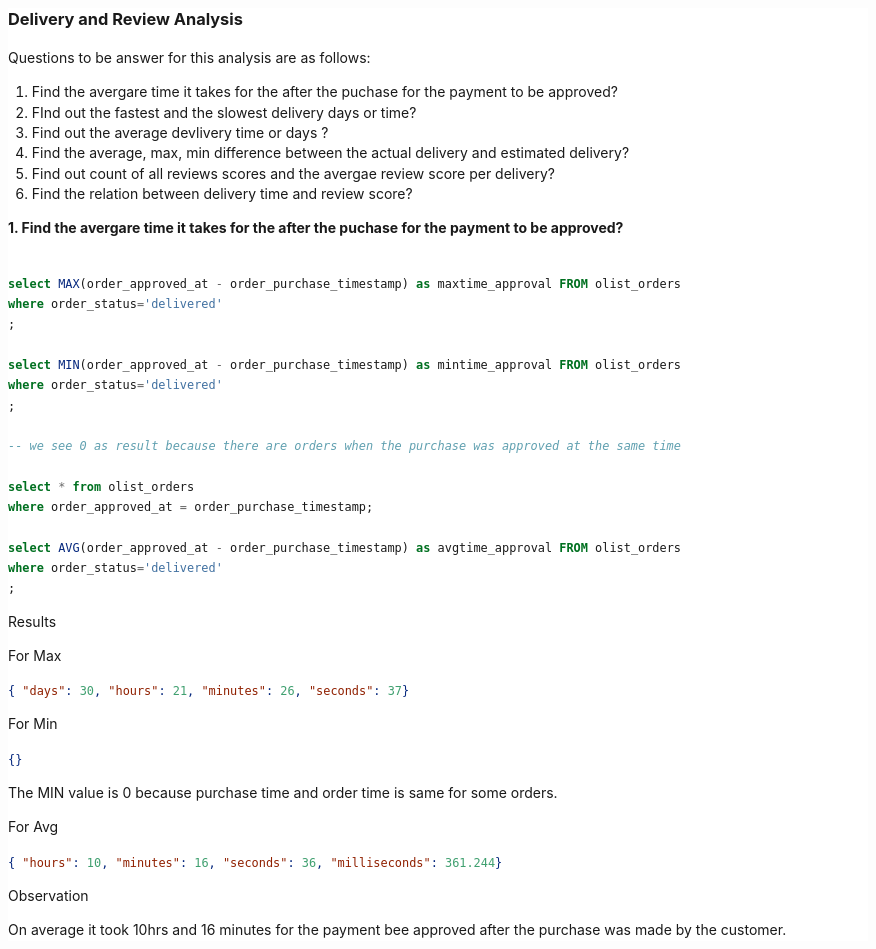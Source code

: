 
### **Delivery and Review Analysis**
    
 Questions to be answer for this analysis are as follows:

1. Find the avergare time it takes for the after the puchase for the payment to be approved?
2. FInd out the fastest and the slowest delivery days or time?
3. Find out the average devlivery time or days ?
4. Find the average, max, min difference between the actual delivery and estimated delivery?
5. Find out count of all reviews scores and the avergae review score per delivery?
6. Find the relation between delivery time and review score?


**1. Find the avergare time it takes for the after the puchase for the payment to be approved?**

```SQL 

select MAX(order_approved_at - order_purchase_timestamp) as maxtime_approval FROM olist_orders
where order_status='delivered'
;

select MIN(order_approved_at - order_purchase_timestamp) as mintime_approval FROM olist_orders
where order_status='delivered'
;

-- we see 0 as result because there are orders when the purchase was approved at the same time

select * from olist_orders
where order_approved_at = order_purchase_timestamp;

select AVG(order_approved_at - order_purchase_timestamp) as avgtime_approval FROM olist_orders
where order_status='delivered'
;

```
Results

For Max
```Json
{ "days": 30, "hours": 21, "minutes": 26, "seconds": 37}
```
For Min
```Json
{}
```
The MIN value is 0 because purchase time and order time is same for some orders.

For Avg
```Json
{ "hours": 10, "minutes": 16, "seconds": 36, "milliseconds": 361.244}
```

Observation 

On average it took 10hrs and 16 minutes for the payment bee approved after the purchase was made by the customer.
